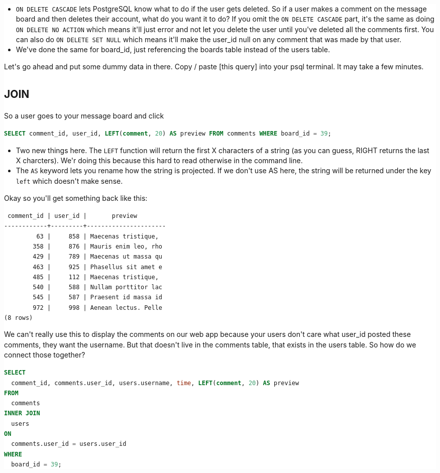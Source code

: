 - `ON DELETE CASCADE` lets PostgreSQL know what to do if the user gets deleted. So if a user makes a comment on the message board and then deletes their account, what do you want it to do? If you omit the `ON DELETE CASCADE` part, it's the same as doing `ON DELETE NO ACTION` which means it'll just error and not let you delete the user until you've deleted all the comments first. You can also do `ON DELETE SET NULL` which means it'll make the user_id null on any comment that was made by that user.
- We've done the same for board_id, just referencing the boards table instead of the users table.

Let's go ahead and put some dummy data in there. Copy / paste [this query] into your psql terminal. It may take a few minutes.

## JOIN

So a user goes to your message board and click

```sql
SELECT comment_id, user_id, LEFT(comment, 20) AS preview FROM comments WHERE board_id = 39;
```

- Two new things here. The `LEFT` function will return the first X characters of a string (as you can guess, RIGHT returns the last X charcters). We'r doing this because this hard to read otherwise in the command line.
- The `AS` keyword lets you rename how the string is projected. If we don't use AS here, the string will be returned under the key `left` which doesn't make sense.

Okay so you'll get something back like this:

```
 comment_id | user_id |       preview
------------+---------+----------------------
         63 |     858 | Maecenas tristique,
        358 |     876 | Mauris enim leo, rho
        429 |     789 | Maecenas ut massa qu
        463 |     925 | Phasellus sit amet e
        485 |     112 | Maecenas tristique,
        540 |     588 | Nullam porttitor lac
        545 |     587 | Praesent id massa id
        972 |     998 | Aenean lectus. Pelle
(8 rows)
```

We can't really use this to display the comments on our web app because your users don't care what user_id posted these comments, they want the username. But that doesn't live in the comments table, that exists in the users table. So how do we connect those together?

```sql
SELECT
  comment_id, comments.user_id, users.username, time, LEFT(comment, 20) AS preview
FROM
  comments
INNER JOIN
  users
ON
  comments.user_id = users.user_id
WHERE
  board_id = 39;
```
